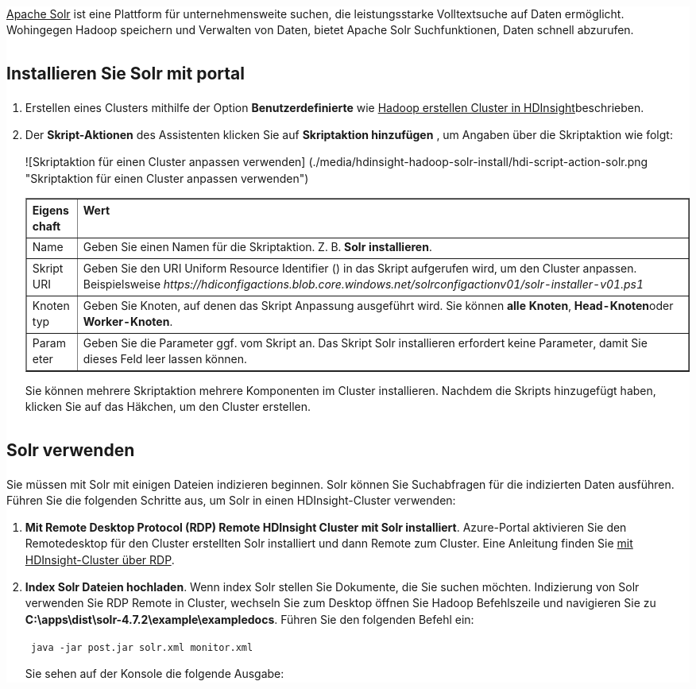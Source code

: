 <a href="http://lucene.apache.org/solr/features.html" target="_blank">Apache Solr</a> ist eine Plattform für unternehmensweite suchen, die leistungsstarke Volltextsuche auf Daten ermöglicht. Wohingegen Hadoop speichern und Verwalten von Daten, bietet Apache Solr Suchfunktionen, Daten schnell abzurufen. 

## <a name="install-solr-using-portal"></a>Installieren Sie Solr mit portal

1. Erstellen eines Clusters mithilfe der Option **Benutzerdefinierte** wie [Hadoop erstellen Cluster in HDInsight](hdinsight-provision-clusters.md#portal)beschrieben.
2. Der **Skript-Aktionen** des Assistenten klicken Sie auf **Skriptaktion hinzufügen** , um Angaben über die Skriptaktion wie folgt:

    ![Skriptaktion für einen Cluster anpassen verwenden] (./media/hdinsight-hadoop-solr-install/hdi-script-action-solr.png "Skriptaktion für einen Cluster anpassen verwenden")

    <table border='1'>
        <tr><th>Eigenschaft</th><th>Wert</th></tr>
        <tr><td>Name</td>
            <td>Geben Sie einen Namen für die Skriptaktion. Z. B. <b>Solr installieren</b>.</td></tr>
        <tr><td>Skript URI</td>
            <td>Geben Sie den URI Uniform Resource Identifier () in das Skript aufgerufen wird, um den Cluster anpassen. Beispielsweise <i>https://hdiconfigactions.blob.core.windows.net/solrconfigactionv01/solr-installer-v01.ps1</i></td></tr>
        <tr><td>Knotentyp</td>
            <td>Geben Sie Knoten, auf denen das Skript Anpassung ausgeführt wird. Sie können <b>alle Knoten</b>, <b>Head-Knoten</b>oder <b>Worker-Knoten</b>.
        <tr><td>Parameter</td>
            <td>Geben Sie die Parameter ggf. vom Skript an. Das Skript Solr installieren erfordert keine Parameter, damit Sie dieses Feld leer lassen können.</td></tr>
    </table>

    Sie können mehrere Skriptaktion mehrere Komponenten im Cluster installieren. Nachdem die Skripts hinzugefügt haben, klicken Sie auf das Häkchen, um den Cluster erstellen.


## <a name="use-solr"></a>Solr verwenden

Sie müssen mit Solr mit einigen Dateien indizieren beginnen. Solr können Sie Suchabfragen für die indizierten Daten ausführen. Führen Sie die folgenden Schritte aus, um Solr in einen HDInsight-Cluster verwenden:

1. **Mit Remote Desktop Protocol (RDP) Remote HDInsight Cluster mit Solr installiert**. Azure-Portal aktivieren Sie den Remotedesktop für den Cluster erstellten Solr installiert und dann Remote zum Cluster. Eine Anleitung finden Sie [mit HDInsight-Cluster über RDP](hdinsight-administer-use-management-portal.md#connect-to-clusters-using-rdp).

2. **Index Solr Dateien hochladen**. Wenn index Solr stellen Sie Dokumente, die Sie suchen möchten. Indizierung von Solr verwenden Sie RDP Remote in Cluster, wechseln Sie zum Desktop öffnen Sie Hadoop Befehlszeile und navigieren Sie zu **C:\apps\dist\solr-4.7.2\example\exampledocs**. Führen Sie den folgenden Befehl ein:

        java -jar post.jar solr.xml monitor.xml

    Sie sehen auf der Konsole die folgende Ausgabe:


[powershell-install-configure]: powershell-install-configure.md
[hdinsight-provision]: hdinsight-provision-clusters.md
[hdinsight-install-r]: hdinsight-hadoop-r-scripts.md
[hdinsight-install-spark]: hdinsight-hadoop-spark-install.md
[hdinsight-cluster-customize]: hdinsight-hadoop-customize-cluster.md